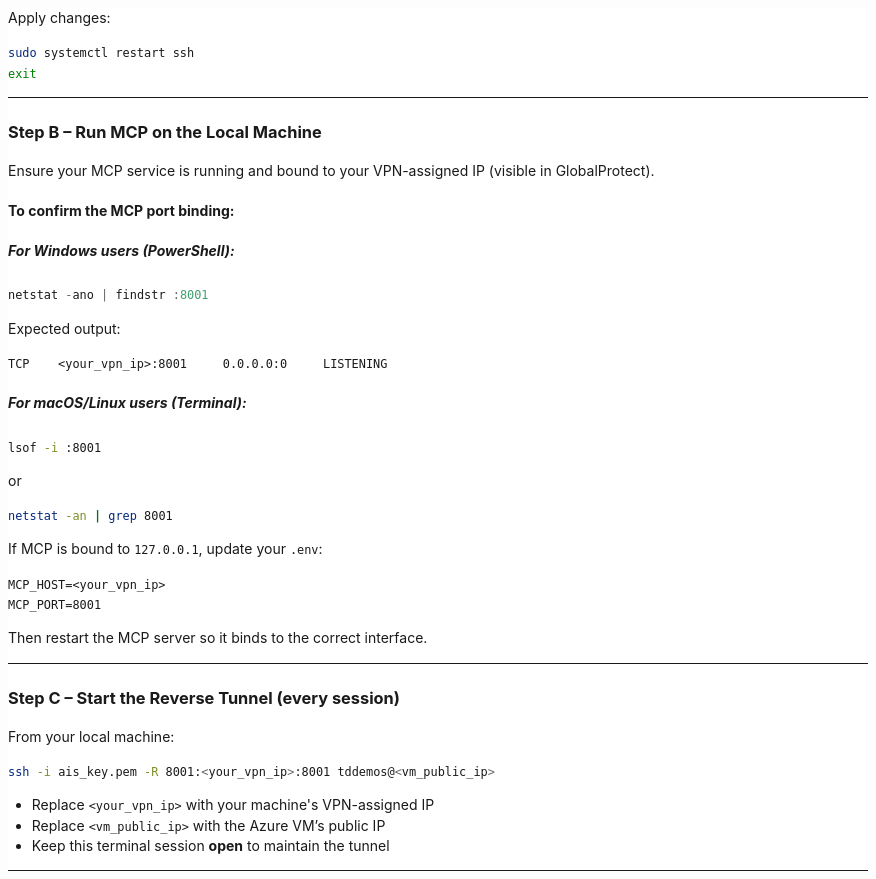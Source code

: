 Apply changes:

```bash
sudo systemctl restart ssh
exit
```

---

### Step B – Run MCP on the Local Machine

Ensure your MCP service is running and bound to your VPN-assigned IP (visible in GlobalProtect).

#### To confirm the MCP port binding:

##### For Windows users (PowerShell):

```powershell
netstat -ano | findstr :8001
```

Expected output:

```
TCP    <your_vpn_ip>:8001     0.0.0.0:0     LISTENING
```

##### For macOS/Linux users (Terminal):

```bash
lsof -i :8001
```

or

```bash
netstat -an | grep 8001
```

If MCP is bound to `127.0.0.1`, update your `.env`:

```
MCP_HOST=<your_vpn_ip>  
MCP_PORT=8001
```

Then restart the MCP server so it binds to the correct interface.

---

### Step C – Start the Reverse Tunnel (every session)

From your local machine:

```bash
ssh -i ais_key.pem -R 8001:<your_vpn_ip>:8001 tddemos@<vm_public_ip>
```

- Replace `<your_vpn_ip>` with your machine's VPN-assigned IP
- Replace `<vm_public_ip>` with the Azure VM’s public IP
- Keep this terminal session **open** to maintain the tunnel

---